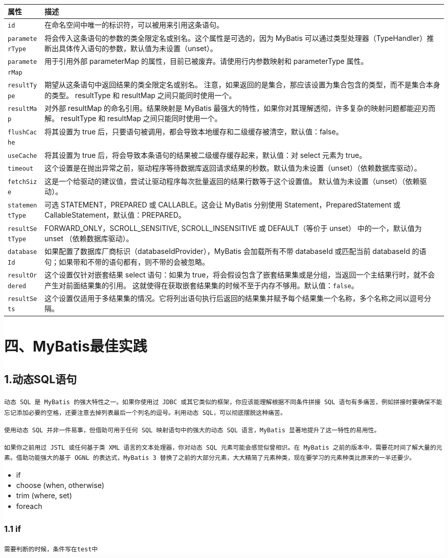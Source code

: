 | 属性              | 描述                                                                                                              |
|:--------------- |:--------------------------------------------------------------------------------------------------------------- |
| `id`            | 在命名空间中唯一的标识符，可以被用来引用这条语句。                                                                                       |
| `parameterType` | 将会传入这条语句的参数的类全限定名或别名。这个属性是可选的，因为 MyBatis 可以通过类型处理器（TypeHandler）推断出具体传入语句的参数，默认值为未设置（unset）。                     |
| `parameterMap`  | 用于引用外部 parameterMap 的属性，目前已被废弃。请使用行内参数映射和 parameterType 属性。                                                     |
| `resultType`    | 期望从这条语句中返回结果的类全限定名或别名。 注意，如果返回的是集合，那应该设置为集合包含的类型，而不是集合本身的类型。 resultType 和 resultMap 之间只能同时使用一个。                 |
| `resultMap`     | 对外部 resultMap 的命名引用。结果映射是 MyBatis 最强大的特性，如果你对其理解透彻，许多复杂的映射问题都能迎刃而解。 resultType 和 resultMap 之间只能同时使用一个。          |
| `flushCache`    | 将其设置为 true 后，只要语句被调用，都会导致本地缓存和二级缓存被清空，默认值：false。                                                                |
| `useCache`      | 将其设置为 true 后，将会导致本条语句的结果被二级缓存缓存起来，默认值：对 select 元素为 true。                                                        |
| `timeout`       | 这个设置是在抛出异常之前，驱动程序等待数据库返回请求结果的秒数。默认值为未设置（unset）（依赖数据库驱动）。                                                        |
| `fetchSize`     | 这是一个给驱动的建议值，尝试让驱动程序每次批量返回的结果行数等于这个设置值。 默认值为未设置（unset）（依赖驱动）。                                                    |
| `statementType` | 可选 STATEMENT，PREPARED 或 CALLABLE。这会让 MyBatis 分别使用 Statement，PreparedStatement 或 CallableStatement，默认值：PREPARED。 |
| `resultSetType` | FORWARD_ONLY，SCROLL_SENSITIVE, SCROLL_INSENSITIVE 或 DEFAULT（等价于 unset） 中的一个，默认值为 unset （依赖数据库驱动）。               |
| `databaseId`    | 如果配置了数据库厂商标识（databaseIdProvider），MyBatis 会加载所有不带 databaseId 或匹配当前 databaseId 的语句；如果带和不带的语句都有，则不带的会被忽略。          |
| `resultOrdered` | 这个设置仅针对嵌套结果 select 语句：如果为 true，将会假设包含了嵌套结果集或是分组，当返回一个主结果行时，就不会产生对前面结果集的引用。 这就使得在获取嵌套结果集的时候不至于内存不够用。默认值：`false`。 |
| `resultSets`    | 这个设置仅适用于多结果集的情况。它将列出语句执行后返回的结果集并赋予每个结果集一个名称，多个名称之间以逗号分隔。                                                        |

# 四、MyBatis最佳实践

## 1.动态SQL语句

```
动态 SQL 是 MyBatis 的强大特性之一。如果你使用过 JDBC 或其它类似的框架，你应该能理解根据不同条件拼接 SQL 语句有多痛苦，例如拼接时要确保不能忘记添加必要的空格，还要注意去掉列表最后一个列名的逗号。利用动态 SQL，可以彻底摆脱这种痛苦。
```

```
使用动态 SQL 并非一件易事，但借助可用于任何 SQL 映射语句中的强大的动态 SQL 语言，MyBatis 显著地提升了这一特性的易用性。
```

```
如果你之前用过 JSTL 或任何基于类 XML 语言的文本处理器，你对动态 SQL 元素可能会感觉似曾相识。在 MyBatis 之前的版本中，需要花时间了解大量的元素。借助功能强大的基于 OGNL 的表达式，MyBatis 3 替换了之前的大部分元素，大大精简了元素种类，现在要学习的元素种类比原来的一半还要少。
```

- if
- choose (when, otherwise)
- trim (where, set)
- foreach

### 1.1 if

```
需要判断的时候，条件写在test中
```
